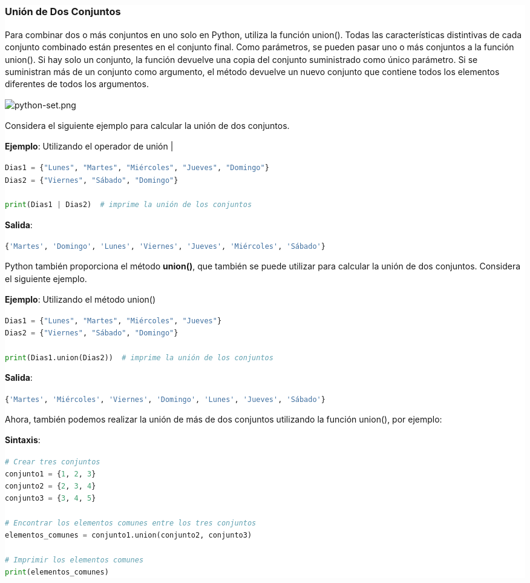 ### Unión de Dos Conjuntos

Para combinar dos o más conjuntos en uno solo en Python, utiliza la función union(). Todas las características distintivas de cada conjunto combinado están presentes en el conjunto final. Como parámetros, se pueden pasar uno o más conjuntos a la función union(). Si hay solo un conjunto, la función devuelve una copia del conjunto suministrado como único parámetro. Si se suministran más de un conjunto como argumento, el método devuelve un nuevo conjunto que contiene todos los elementos diferentes de todos los argumentos.

![python-set.png](Conjuntos%20273ec4d926b94660a32ee7aaeaf2d441/python-set.png)

Considera el siguiente ejemplo para calcular la unión de dos conjuntos.

**Ejemplo**: Utilizando el operador de unión |

```python
Dias1 = {"Lunes", "Martes", "Miércoles", "Jueves", "Domingo"}
Dias2 = {"Viernes", "Sábado", "Domingo"}

print(Dias1 | Dias2)  # imprime la unión de los conjuntos
```

**Salida**:

```bash
{'Martes', 'Domingo', 'Lunes', 'Viernes', 'Jueves', 'Miércoles', 'Sábado'}
```

Python también proporciona el método **union()**, que también se puede utilizar para calcular la unión de dos conjuntos. Considera el siguiente ejemplo.

**Ejemplo**: Utilizando el método union()

```python
Dias1 = {"Lunes", "Martes", "Miércoles", "Jueves"}
Dias2 = {"Viernes", "Sábado", "Domingo"}

print(Dias1.union(Dias2))  # imprime la unión de los conjuntos
```

**Salida**:

```bash
{'Martes', 'Miércoles', 'Viernes', 'Domingo', 'Lunes', 'Jueves', 'Sábado'}
```

Ahora, también podemos realizar la unión de más de dos conjuntos utilizando la función union(), por ejemplo:

**Sintaxis**:

```python
# Crear tres conjuntos
conjunto1 = {1, 2, 3}
conjunto2 = {2, 3, 4}
conjunto3 = {3, 4, 5}

# Encontrar los elementos comunes entre los tres conjuntos
elementos_comunes = conjunto1.union(conjunto2, conjunto3)

# Imprimir los elementos comunes
print(elementos_comunes)
```
